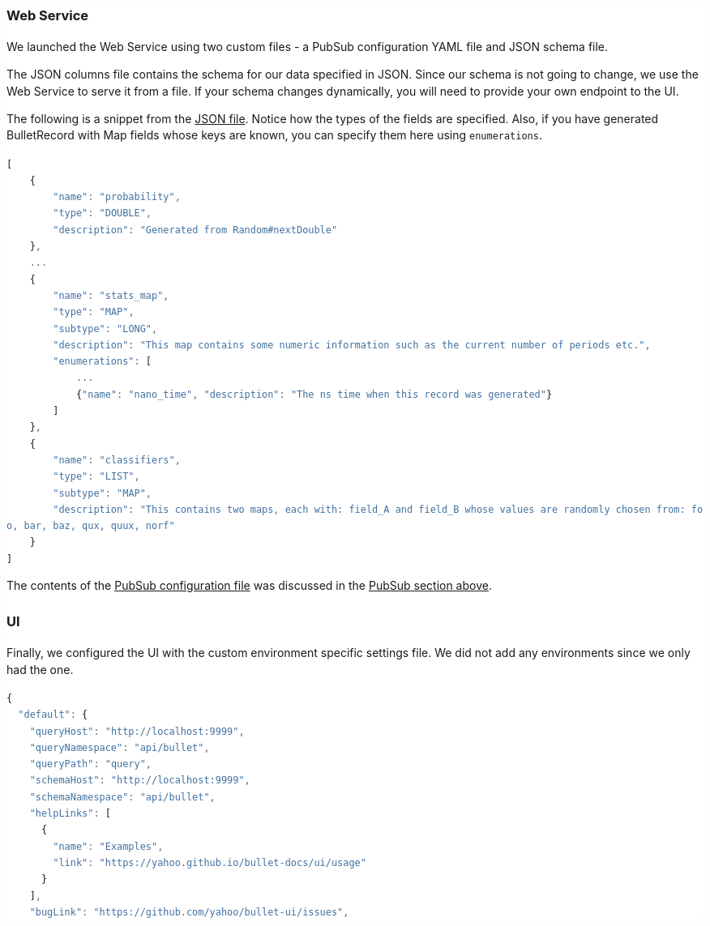 ### Web Service

We launched the Web Service using two custom files - a PubSub configuration YAML file and JSON schema file.

The JSON columns file contains the schema for our data specified in JSON. Since our schema is not going to change, we use the Web Service to serve it from a file. If your schema changes dynamically, you will need to provide your own endpoint to the UI.

The following is a snippet from the [JSON file](https://github.com/yahoo/bullet-docs/blob/master/examples/web-service/example_columns.json). Notice how the types of the fields are specified. Also, if you have generated BulletRecord with Map fields whose keys are known, you can specify them here using ```enumerations```.

```javascript
[
    {
        "name": "probability",
        "type": "DOUBLE",
        "description": "Generated from Random#nextDouble"
    },
    ...
    {
        "name": "stats_map",
        "type": "MAP",
        "subtype": "LONG",
        "description": "This map contains some numeric information such as the current number of periods etc.",
        "enumerations": [
            ...
            {"name": "nano_time", "description": "The ns time when this record was generated"}
        ]
    },
    {
        "name": "classifiers",
        "type": "LIST",
        "subtype": "MAP",
        "description": "This contains two maps, each with: field_A and field_B whose values are randomly chosen from: foo, bar, baz, qux, quux, norf"
    }
]
```
The contents of the [PubSub configuration file](https://github.com/yahoo/bullet-docs/blob/master/examples/web-service/example_drpc_pubsub_config.yaml) was discussed in the [PubSub section above](#pubsub).

### UI

Finally, we configured the UI with the custom environment specific settings file. We did not add any environments since we only had the one.

```javascript
{
  "default": {
    "queryHost": "http://localhost:9999",
    "queryNamespace": "api/bullet",
    "queryPath": "query",
    "schemaHost": "http://localhost:9999",
    "schemaNamespace": "api/bullet",
    "helpLinks": [
      {
        "name": "Examples",
        "link": "https://yahoo.github.io/bullet-docs/ui/usage"
      }
    ],
    "bugLink": "https://github.com/yahoo/bullet-ui/issues",
```